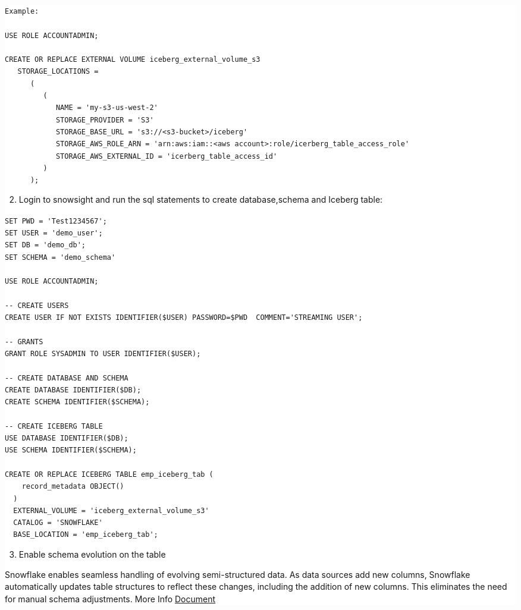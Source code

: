 ```commandline
Example:

USE ROLE ACCOUNTADMIN;

CREATE OR REPLACE EXTERNAL VOLUME iceberg_external_volume_s3
   STORAGE_LOCATIONS =
      (
         (
            NAME = 'my-s3-us-west-2'
            STORAGE_PROVIDER = 'S3'
            STORAGE_BASE_URL = 's3://<s3-bucket>/iceberg'
            STORAGE_AWS_ROLE_ARN = 'arn:aws:iam::<aws account>:role/icerberg_table_access_role'
            STORAGE_AWS_EXTERNAL_ID = 'icerberg_table_access_id'
         )
      );
```

2. Login to snowsight and run the sql statements to create database,schema and Iceberg table:

```commandline
SET PWD = 'Test1234567';
SET USER = 'demo_user';
SET DB = 'demo_db';
SET SCHEMA = 'demo_schema'

USE ROLE ACCOUNTADMIN;

-- CREATE USERS
CREATE USER IF NOT EXISTS IDENTIFIER($USER) PASSWORD=$PWD  COMMENT='STREAMING USER';

-- GRANTS
GRANT ROLE SYSADMIN TO USER IDENTIFIER($USER);

-- CREATE DATABASE AND SCHEMA
CREATE DATABASE IDENTIFIER($DB);
CREATE SCHEMA IDENTIFIER($SCHEMA);

-- CREATE ICEBERG TABLE
USE DATABASE IDENTIFIER($DB);
USE SCHEMA IDENTIFIER($SCHEMA);

CREATE OR REPLACE ICEBERG TABLE emp_iceberg_tab (
    record_metadata OBJECT()
  )
  EXTERNAL_VOLUME = 'iceberg_external_volume_s3'
  CATALOG = 'SNOWFLAKE'
  BASE_LOCATION = 'emp_iceberg_tab';
```

3. Enable schema evolution on the table

Snowflake enables seamless handling of evolving semi-structured data. As data sources add new columns, Snowflake automatically updates table structures to reflect these changes, including the addition of new columns. This eliminates the need for manual schema adjustments. More Info [Document](https://docs.snowflake.com/en/user-guide/data-load-schema-evolution)
